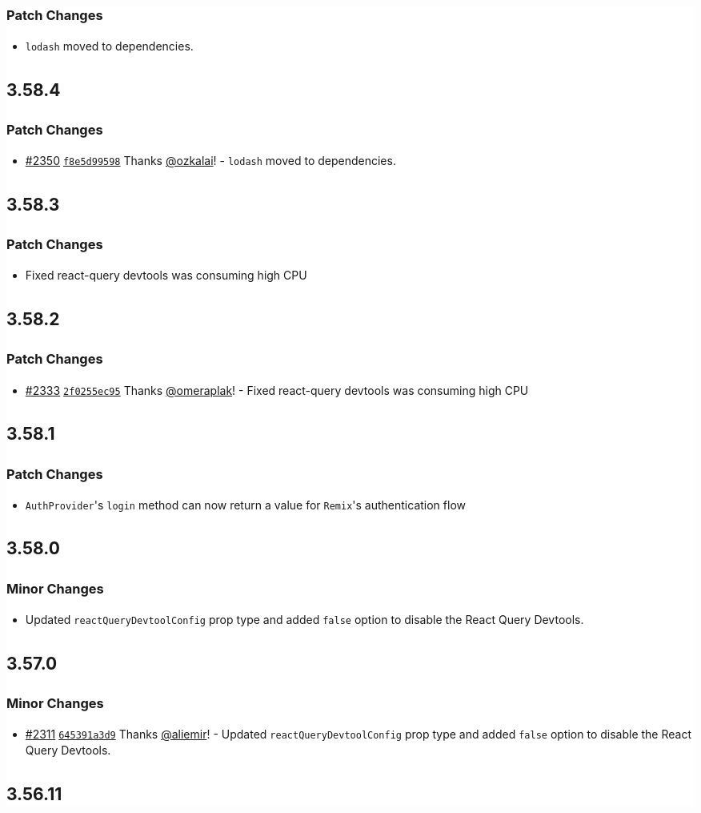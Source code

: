### Patch Changes

-   `lodash` moved to dependencies.

## 3.58.4

### Patch Changes

-   [#2350](https://github.com/refinedev/refine/pull/2350) [`f8e5d99598`](https://github.com/refinedev/refine/commit/f8e5d99598265af434f25fde104fafc9b7cac792) Thanks [@ozkalai](https://github.com/ozkalai)! - `lodash` moved to dependencies.

## 3.58.3

### Patch Changes

-   Fixed react-query devtools was consuming high CPU

## 3.58.2

### Patch Changes

-   [#2333](https://github.com/refinedev/refine/pull/2333) [`2f0255ec95`](https://github.com/refinedev/refine/commit/2f0255ec95b1a1fafedaa05143e02f17d86ddc81) Thanks [@omeraplak](https://github.com/omeraplak)! - Fixed react-query devtools was consuming high CPU

## 3.58.1

### Patch Changes

-   `AuthProvider`'s `login` method can now return a value for `Remix`'s authentication flow

## 3.58.0

### Minor Changes

-   Updated `reactQueryDevtoolConfig` prop type and added `false` option to disable the React Query Devtools.

## 3.57.0

### Minor Changes

-   [#2311](https://github.com/refinedev/refine/pull/2311) [`645391a3d9`](https://github.com/refinedev/refine/commit/645391a3d985ab02c5a3d91813f1b4ec48e3a09b) Thanks [@aliemir](https://github.com/aliemir)! - Updated `reactQueryDevtoolConfig` prop type and added `false` option to disable the React Query Devtools.

## 3.56.11
